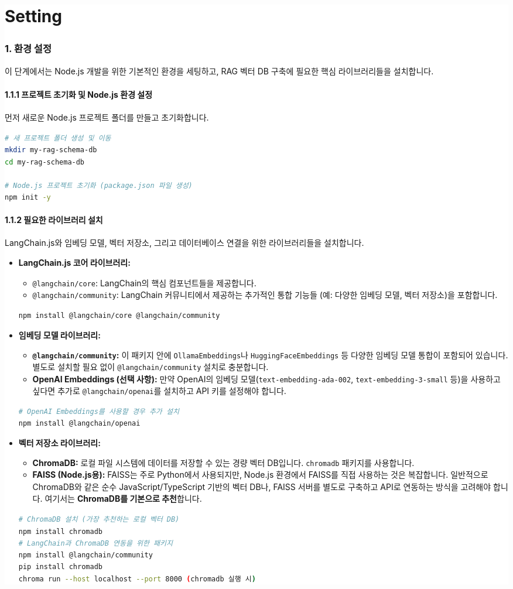 # Setting

### 1. 환경 설정

이 단계에서는 Node.js 개발을 위한 기본적인 환경을 세팅하고, RAG 벡터 DB 구축에 필요한 핵심 라이브러리들을 설치합니다.

#### 1.1.1 프로젝트 초기화 및 Node.js 환경 설정

먼저 새로운 Node.js 프로젝트 폴더를 만들고 초기화합니다.

```bash
# 새 프로젝트 폴더 생성 및 이동
mkdir my-rag-schema-db
cd my-rag-schema-db

# Node.js 프로젝트 초기화 (package.json 파일 생성)
npm init -y
```

#### 1.1.2 필요한 라이브러리 설치

LangChain.js와 임베딩 모델, 벡터 저장소, 그리고 데이터베이스 연결을 위한 라이브러리들을 설치합니다.

* **LangChain.js 코어 라이브러리:**
    * `@langchain/core`: LangChain의 핵심 컴포넌트들을 제공합니다.
    * `@langchain/community`: LangChain 커뮤니티에서 제공하는 추가적인 통합 기능들 (예: 다양한 임베딩 모델, 벡터 저장소)을 포함합니다.

    ```bash
    npm install @langchain/core @langchain/community
    ```

* **임베딩 모델 라이브러리:**
    * **`@langchain/community`:** 이 패키지 안에 `OllamaEmbeddings`나 `HuggingFaceEmbeddings` 등 다양한 임베딩 모델 통합이 포함되어 있습니다. 별도로 설치할 필요 없이 `@langchain/community` 설치로 충분합니다.
    * **OpenAI Embeddings (선택 사항):** 만약 OpenAI의 임베딩 모델(`text-embedding-ada-002`, `text-embedding-3-small` 등)을 사용하고 싶다면 추가로 `@langchain/openai`를 설치하고 API 키를 설정해야 합니다.

    ```bash
    # OpenAI Embeddings를 사용할 경우 추가 설치
    npm install @langchain/openai
    ```

* **벡터 저장소 라이브러리:**
    * **ChromaDB:** 로컬 파일 시스템에 데이터를 저장할 수 있는 경량 벡터 DB입니다. `chromadb` 패키지를 사용합니다.
    * **FAISS (Node.js용):** FAISS는 주로 Python에서 사용되지만, Node.js 환경에서 FAISS를 직접 사용하는 것은 복잡합니다. 일반적으로 ChromaDB와 같은 순수 JavaScript/TypeScript 기반의 벡터 DB나, FAISS 서버를 별도로 구축하고 API로 연동하는 방식을 고려해야 합니다. 여기서는 **ChromaDB를 기본으로 추천**합니다.

    ```bash
    # ChromaDB 설치 (가장 추천하는 로컬 벡터 DB)
    npm install chromadb
    # LangChain과 ChromaDB 연동을 위한 패키지
    npm install @langchain/community
    pip install chromadb
    chroma run --host localhost --port 8000 (chromadb 실행 시)
    ```

